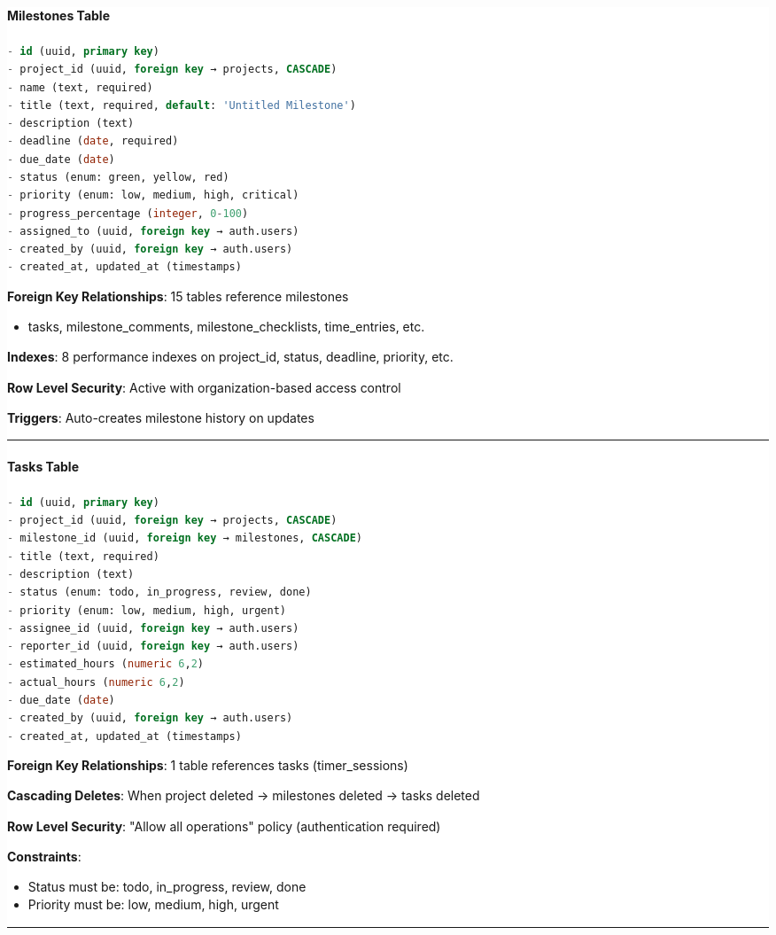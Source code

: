 #### Milestones Table
```sql
- id (uuid, primary key)
- project_id (uuid, foreign key → projects, CASCADE)
- name (text, required)
- title (text, required, default: 'Untitled Milestone')
- description (text)
- deadline (date, required)
- due_date (date)
- status (enum: green, yellow, red)
- priority (enum: low, medium, high, critical)
- progress_percentage (integer, 0-100)
- assigned_to (uuid, foreign key → auth.users)
- created_by (uuid, foreign key → auth.users)
- created_at, updated_at (timestamps)
```

**Foreign Key Relationships**: 15 tables reference milestones
- tasks, milestone_comments, milestone_checklists, time_entries, etc.

**Indexes**: 8 performance indexes on project_id, status, deadline, priority, etc.

**Row Level Security**: Active with organization-based access control

**Triggers**: Auto-creates milestone history on updates

---

#### Tasks Table
```sql
- id (uuid, primary key)
- project_id (uuid, foreign key → projects, CASCADE)
- milestone_id (uuid, foreign key → milestones, CASCADE)
- title (text, required)
- description (text)
- status (enum: todo, in_progress, review, done)
- priority (enum: low, medium, high, urgent)
- assignee_id (uuid, foreign key → auth.users)
- reporter_id (uuid, foreign key → auth.users)
- estimated_hours (numeric 6,2)
- actual_hours (numeric 6,2)
- due_date (date)
- created_by (uuid, foreign key → auth.users)
- created_at, updated_at (timestamps)
```

**Foreign Key Relationships**: 1 table references tasks (timer_sessions)

**Cascading Deletes**: When project deleted → milestones deleted → tasks deleted

**Row Level Security**: "Allow all operations" policy (authentication required)

**Constraints**:
- Status must be: todo, in_progress, review, done
- Priority must be: low, medium, high, urgent

---